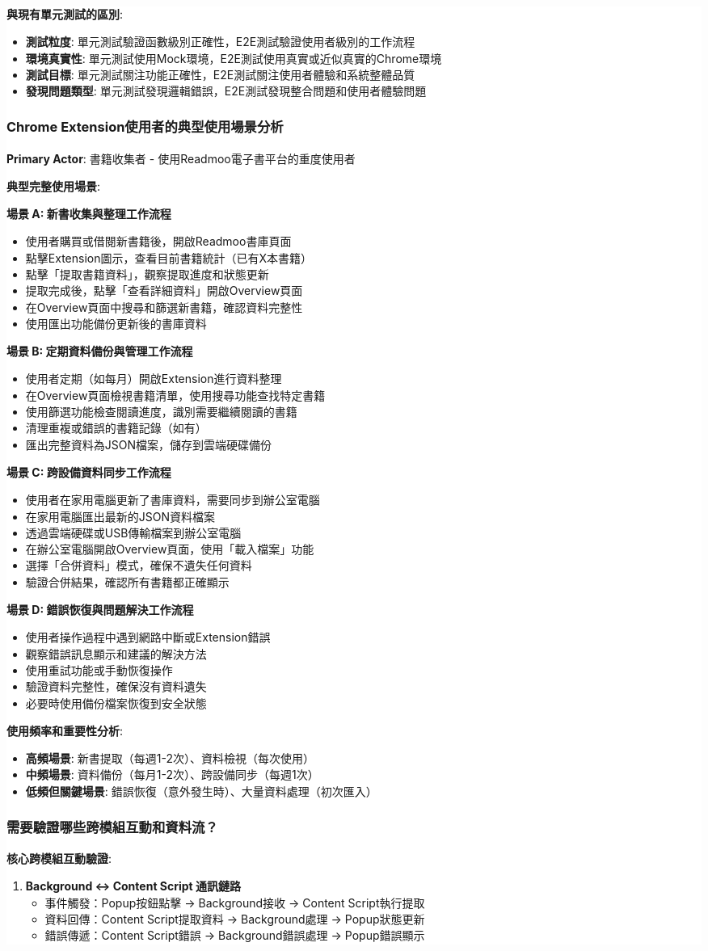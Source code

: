**與現有單元測試的區別**:
- **測試粒度**: 單元測試驗證函數級別正確性，E2E測試驗證使用者級別的工作流程
- **環境真實性**: 單元測試使用Mock環境，E2E測試使用真實或近似真實的Chrome環境
- **測試目標**: 單元測試關注功能正確性，E2E測試關注使用者體驗和系統整體品質
- **發現問題類型**: 單元測試發現邏輯錯誤，E2E測試發現整合問題和使用者體驗問題

### Chrome Extension使用者的典型使用場景分析

**Primary Actor**: 書籍收集者 - 使用Readmoo電子書平台的重度使用者

**典型完整使用場景**:

**場景 A: 新書收集與整理工作流程**
- 使用者購買或借閱新書籍後，開啟Readmoo書庫頁面
- 點擊Extension圖示，查看目前書籍統計（已有X本書籍）
- 點擊「提取書籍資料」，觀察提取進度和狀態更新
- 提取完成後，點擊「查看詳細資料」開啟Overview頁面
- 在Overview頁面中搜尋和篩選新書籍，確認資料完整性
- 使用匯出功能備份更新後的書庫資料

**場景 B: 定期資料備份與管理工作流程**
- 使用者定期（如每月）開啟Extension進行資料整理
- 在Overview頁面檢視書籍清單，使用搜尋功能查找特定書籍
- 使用篩選功能檢查閱讀進度，識別需要繼續閱讀的書籍
- 清理重複或錯誤的書籍記錄（如有）
- 匯出完整資料為JSON檔案，儲存到雲端硬碟備份

**場景 C: 跨設備資料同步工作流程**
- 使用者在家用電腦更新了書庫資料，需要同步到辦公室電腦
- 在家用電腦匯出最新的JSON資料檔案
- 透過雲端硬碟或USB傳輸檔案到辦公室電腦
- 在辦公室電腦開啟Overview頁面，使用「載入檔案」功能
- 選擇「合併資料」模式，確保不遺失任何資料
- 驗證合併結果，確認所有書籍都正確顯示

**場景 D: 錯誤恢復與問題解決工作流程**
- 使用者操作過程中遇到網路中斷或Extension錯誤
- 觀察錯誤訊息顯示和建議的解決方法
- 使用重試功能或手動恢復操作
- 驗證資料完整性，確保沒有資料遺失
- 必要時使用備份檔案恢復到安全狀態

**使用頻率和重要性分析**:
- **高頻場景**: 新書提取（每週1-2次）、資料檢視（每次使用）
- **中頻場景**: 資料備份（每月1-2次）、跨設備同步（每週1次）
- **低頻但關鍵場景**: 錯誤恢復（意外發生時）、大量資料處理（初次匯入）

### 需要驗證哪些跨模組互動和資料流？

**核心跨模組互動驗證**:

1. **Background ↔ Content Script 通訊鏈路**
   - 事件觸發：Popup按鈕點擊 → Background接收 → Content Script執行提取
   - 資料回傳：Content Script提取資料 → Background處理 → Popup狀態更新
   - 錯誤傳遞：Content Script錯誤 → Background錯誤處理 → Popup錯誤顯示
